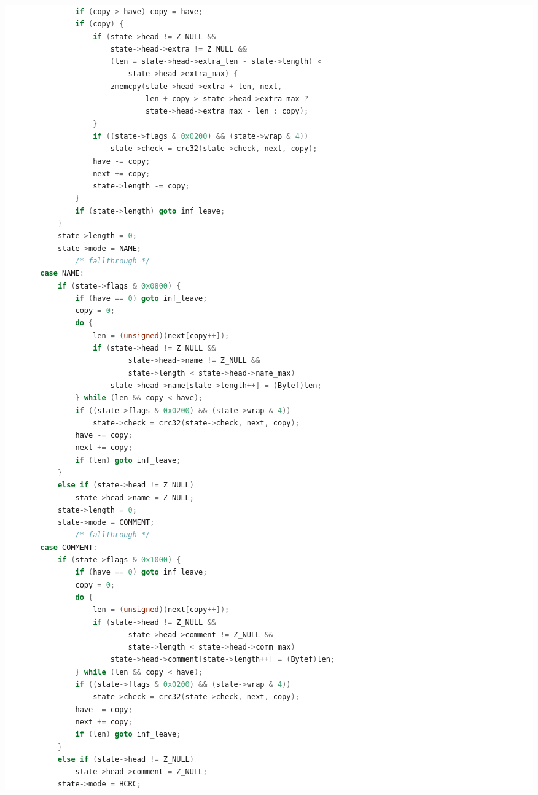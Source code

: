 ```cpp
                if (copy > have) copy = have;
                if (copy) {
                    if (state->head != Z_NULL &&
                        state->head->extra != Z_NULL &&
                        (len = state->head->extra_len - state->length) <
                            state->head->extra_max) {
                        zmemcpy(state->head->extra + len, next,
                                len + copy > state->head->extra_max ?
                                state->head->extra_max - len : copy);
                    }
                    if ((state->flags & 0x0200) && (state->wrap & 4))
                        state->check = crc32(state->check, next, copy);
                    have -= copy;
                    next += copy;
                    state->length -= copy;
                }
                if (state->length) goto inf_leave;
            }
            state->length = 0;
            state->mode = NAME;
                /* fallthrough */
        case NAME:
            if (state->flags & 0x0800) {
                if (have == 0) goto inf_leave;
                copy = 0;
                do {
                    len = (unsigned)(next[copy++]);
                    if (state->head != Z_NULL &&
                            state->head->name != Z_NULL &&
                            state->length < state->head->name_max)
                        state->head->name[state->length++] = (Bytef)len;
                } while (len && copy < have);
                if ((state->flags & 0x0200) && (state->wrap & 4))
                    state->check = crc32(state->check, next, copy);
                have -= copy;
                next += copy;
                if (len) goto inf_leave;
            }
            else if (state->head != Z_NULL)
                state->head->name = Z_NULL;
            state->length = 0;
            state->mode = COMMENT;
                /* fallthrough */
        case COMMENT:
            if (state->flags & 0x1000) {
                if (have == 0) goto inf_leave;
                copy = 0;
                do {
                    len = (unsigned)(next[copy++]);
                    if (state->head != Z_NULL &&
                            state->head->comment != Z_NULL &&
                            state->length < state->head->comm_max)
                        state->head->comment[state->length++] = (Bytef)len;
                } while (len && copy < have);
                if ((state->flags & 0x0200) && (state->wrap & 4))
                    state->check = crc32(state->check, next, copy);
                have -= copy;
                next += copy;
                if (len) goto inf_leave;
            }
            else if (state->head != Z_NULL)
                state->head->comment = Z_NULL;
            state->mode = HCRC;
```